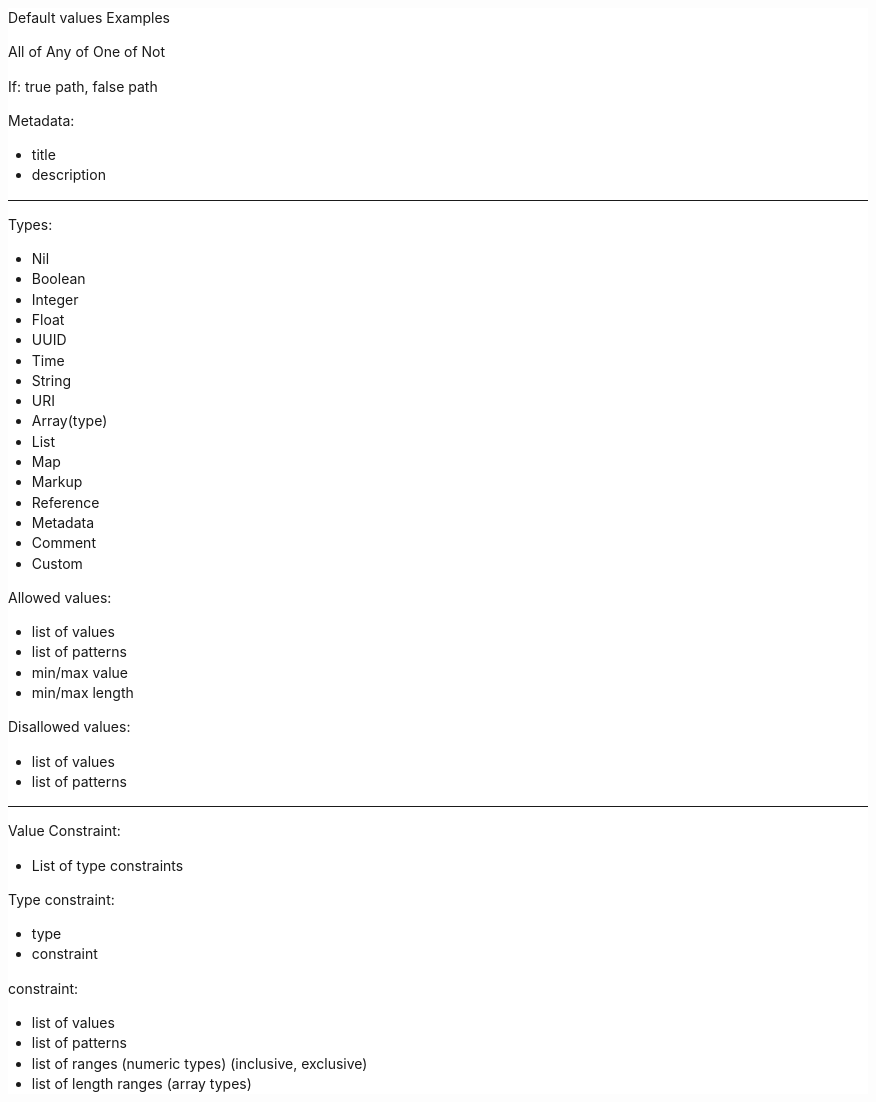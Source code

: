 Default values
Examples

All of
Any of
One of
Not

If: true path, false path

Metadata:
- title
- description

-------------------------------------------------

Types:
- Nil        
- Boolean    
- Integer    
- Float      
- UUID       
- Time       
- String     
- URI        
- Array(type)
- List       
- Map        
- Markup     
- Reference  
- Metadata   
- Comment    
- Custom     

Allowed values:
- list of values
- list of patterns
- min/max value
- min/max length

Disallowed values:
- list of values
- list of patterns

------------------------------------

Value Constraint:
- List of type constraints

Type constraint:
- type
- constraint

constraint:
- list of values
- list of patterns
- list of ranges (numeric types) (inclusive, exclusive)
- list of length ranges (array types)
